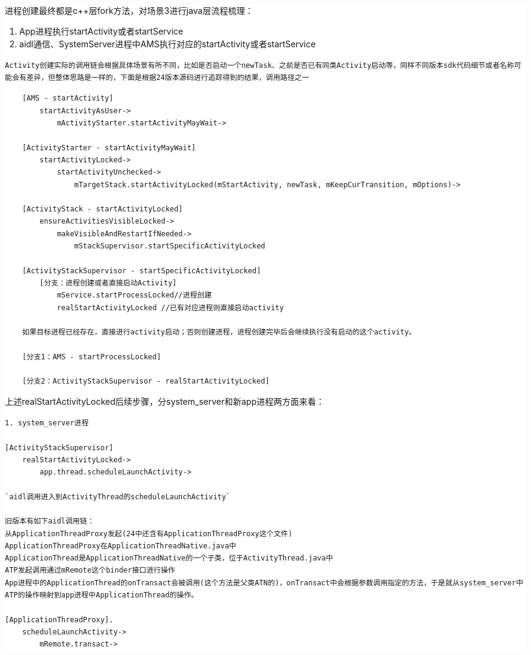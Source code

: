 进程创建最终都是c++层fork方法，对场景3进行java层流程梳理：
1. App进程执行startActivity或者startService
2. aidl通信、SystemServer进程中AMS执行对应的startActivity或者startService

`Activity创建实际的调用链会根据具体场景有所不同，比如是否启动一个newTask、之前是否已有同类Activity启动等，同样不同版本sdk代码细节或者名称可能会有差异，但整体思路是一样的，下面是根据24版本源码进行追踪得到的结果，调用路径之一`
```
    [AMS - startActivity]
        startActivityAsUser->
            mActivityStarter.startActivityMayWait->
    
    [ActivityStarter - startActivityMayWait]
        startActivityLocked->
            startActivityUnchecked->
                mTargetStack.startActivityLocked(mStartActivity, newTask, mKeepCurTransition, mOptions)->

    [ActivityStack - startActivityLocked] 
        ensureActivitiesVisibleLocked->
            makeVisibleAndRestartIfNeeded->
                mStackSupervisor.startSpecificActivityLocked

    [ActivityStackSupervisor - startSpecificActivityLocked] 
        [分支：进程创建或者直接启动Activity]
            mService.startProcessLocked//进程创建
            realStartActivityLocked //已有对应进程则直接启动activity

    如果目标进程已经存在，直接进行activity启动；否则创建进程，进程创建完毕后会继续执行没有启动的这个activity。
    
    [分支1：AMS - startProcessLocked]
    
    [分支2：ActivityStackSupervisor - realStartActivityLocked]

```

上述realStartActivityLocked后续步骤，分system_server和新app进程两方面来看：

    1. system_server进程
        
    [ActivityStackSupervisor] 
        realStartActivityLocked->
            app.thread.scheduleLaunchActivity->

    `aidl调用进入到ActivityThread的scheduleLaunchActivity`

    旧版本有如下aidl调用链：
    从ApplicationThreadProxy发起(24中还含有ApplicationThreadProxy这个文件)
    ApplicationThreadProxy在ApplicationThreadNative.java中
    ApplicationThread是ApplicationThreadNative的一个子类，位于ActivityThread.java中
    ATP发起调用通过mRemote这个binder接口进行操作
    App进程中的ApplicationThread的onTransact会被调用(这个方法是父类ATN的)，onTransact中会根据参数调用指定的方法，于是就从system_server中ATP的操作映射到app进程中ApplicationThread的操作。

    [ApplicationThreadProxy].
        scheduleLaunchActivity->
            mRemote.transact->
    